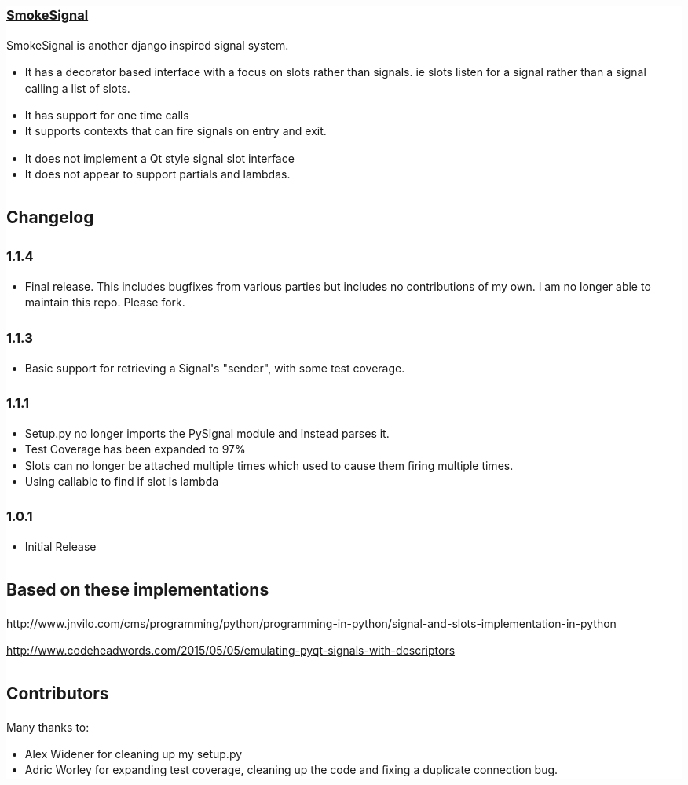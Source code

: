 ### [SmokeSignal](https://github.com/shaunduncan/smokesignal/)

SmokeSignal is another django inspired signal system.

* It has a decorator based interface with a focus on slots rather than signals. ie slots listen for a signal rather than a signal calling a list of slots.
+ It has support for one time calls
+ It supports contexts that can fire signals on entry and exit.
- It does not implement a Qt style signal slot interface
- It does not appear to support partials and lambdas.

## Changelog

### 1.1.4

* Final release. This includes bugfixes from various parties but includes no contributions of my own. I am no longer able to maintain this repo. Please fork.

### 1.1.3

* Basic support for retrieving a Signal's "sender", with some test coverage.

### 1.1.1

* Setup.py no longer imports the PySignal module and instead parses it.
* Test Coverage has been expanded to 97%
* Slots can no longer be attached multiple times which used to cause them firing multiple times.
* Using callable to find if slot is lambda

### 1.0.1

* Initial Release


## Based on these implementations

http://www.jnvilo.com/cms/programming/python/programming-in-python/signal-and-slots-implementation-in-python

http://www.codeheadwords.com/2015/05/05/emulating-pyqt-signals-with-descriptors

## Contributors

Many thanks to:

* Alex Widener for cleaning up my setup.py
* Adric Worley for expanding test coverage, cleaning up the code and fixing a duplicate connection bug.
